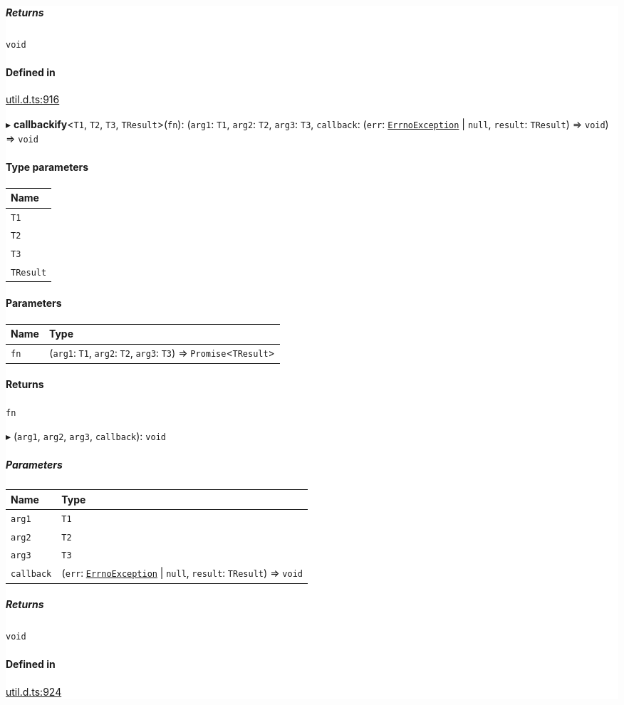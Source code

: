 ##### Returns

`void`

#### Defined in

[util.d.ts:916](https://github.com/valgaze/bun-types/blob/5e53f27/util.d.ts#L916)

▸ **callbackify**<`T1`, `T2`, `T3`, `TResult`\>(`fn`): (`arg1`: `T1`, `arg2`: `T2`, `arg3`: `T3`, `callback`: (`err`: [`ErrnoException`](../interfaces/ErrnoException.md) \| ``null``, `result`: `TResult`) => `void`) => `void`

#### Type parameters

| Name |
| :------ |
| `T1` |
| `T2` |
| `T3` |
| `TResult` |

#### Parameters

| Name | Type |
| :------ | :------ |
| `fn` | (`arg1`: `T1`, `arg2`: `T2`, `arg3`: `T3`) => `Promise`<`TResult`\> |

#### Returns

`fn`

▸ (`arg1`, `arg2`, `arg3`, `callback`): `void`

##### Parameters

| Name | Type |
| :------ | :------ |
| `arg1` | `T1` |
| `arg2` | `T2` |
| `arg3` | `T3` |
| `callback` | (`err`: [`ErrnoException`](../interfaces/ErrnoException.md) \| ``null``, `result`: `TResult`) => `void` |

##### Returns

`void`

#### Defined in

[util.d.ts:924](https://github.com/valgaze/bun-types/blob/5e53f27/util.d.ts#L924)
